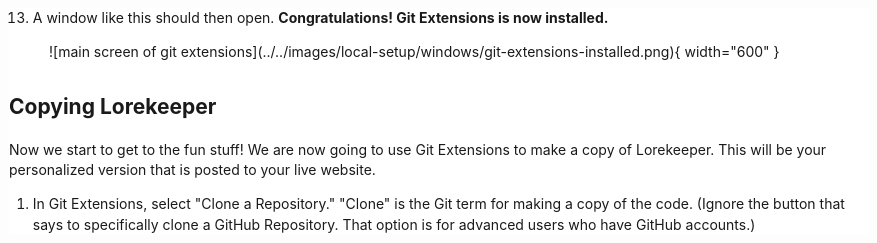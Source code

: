 </figure>

13. A window like this should then open. **Congratulations! Git Extensions is now installed.**

<figure markdown="span">
  ![main screen of git extensions](../../images/local-setup/windows/git-extensions-installed.png){ width="600" }
</figure>

## Copying Lorekeeper

Now we start to get to the fun stuff! We are now going to use Git Extensions to make a copy of Lorekeeper. This will be your personalized version that is posted to your live website.

1. In Git Extensions, select "Clone a Repository." "Clone" is the Git term for making a copy of the code.
(Ignore the button that says to specifically clone a GitHub Repository. That option is for advanced users who have GitHub accounts.) 

<figure markdown="span">